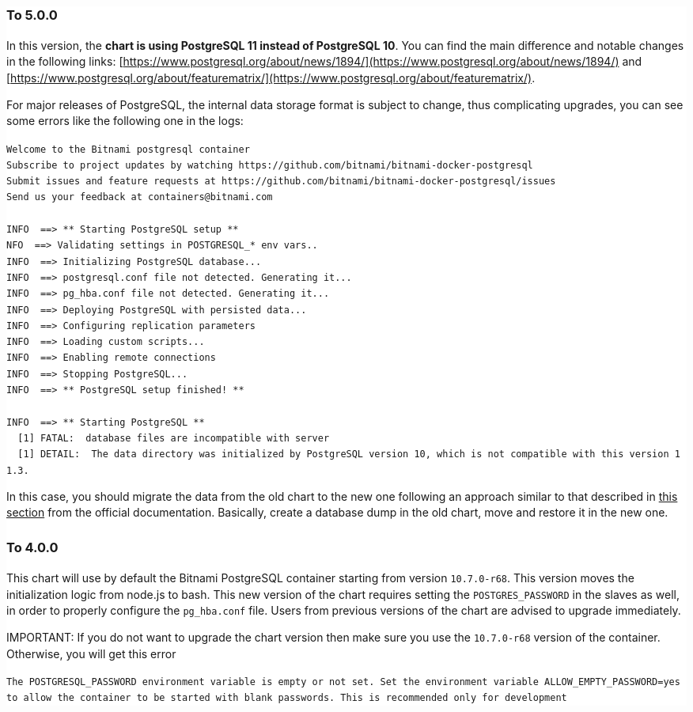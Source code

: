 ### To 5.0.0

In this version, the **chart is using PostgreSQL 11 instead of PostgreSQL 10**. You can find the main difference and notable changes in the following links: [https://www.postgresql.org/about/news/1894/](https://www.postgresql.org/about/news/1894/) and [https://www.postgresql.org/about/featurematrix/](https://www.postgresql.org/about/featurematrix/).

For major releases of PostgreSQL, the internal data storage format is subject to change, thus complicating upgrades, you can see some errors like the following one in the logs:

```console
Welcome to the Bitnami postgresql container
Subscribe to project updates by watching https://github.com/bitnami/bitnami-docker-postgresql
Submit issues and feature requests at https://github.com/bitnami/bitnami-docker-postgresql/issues
Send us your feedback at containers@bitnami.com

INFO  ==> ** Starting PostgreSQL setup **
NFO  ==> Validating settings in POSTGRESQL_* env vars..
INFO  ==> Initializing PostgreSQL database...
INFO  ==> postgresql.conf file not detected. Generating it...
INFO  ==> pg_hba.conf file not detected. Generating it...
INFO  ==> Deploying PostgreSQL with persisted data...
INFO  ==> Configuring replication parameters
INFO  ==> Loading custom scripts...
INFO  ==> Enabling remote connections
INFO  ==> Stopping PostgreSQL...
INFO  ==> ** PostgreSQL setup finished! **

INFO  ==> ** Starting PostgreSQL **
  [1] FATAL:  database files are incompatible with server
  [1] DETAIL:  The data directory was initialized by PostgreSQL version 10, which is not compatible with this version 11.3.
```

In this case, you should migrate the data from the old chart to the new one following an approach similar to that described in [this section](https://www.postgresql.org/docs/current/upgrading.html#UPGRADING-VIA-PGDUMPALL) from the official documentation. Basically, create a database dump in the old chart, move and restore it in the new one.

### To 4.0.0

This chart will use by default the Bitnami PostgreSQL container starting from version `10.7.0-r68`. This version moves the initialization logic from node.js to bash. This new version of the chart requires setting the `POSTGRES_PASSWORD` in the slaves as well, in order to properly configure the `pg_hba.conf` file. Users from previous versions of the chart are advised to upgrade immediately.

IMPORTANT: If you do not want to upgrade the chart version then make sure you use the `10.7.0-r68` version of the container. Otherwise, you will get this error

```
The POSTGRESQL_PASSWORD environment variable is empty or not set. Set the environment variable ALLOW_EMPTY_PASSWORD=yes to allow the container to be started with blank passwords. This is recommended only for development
```
